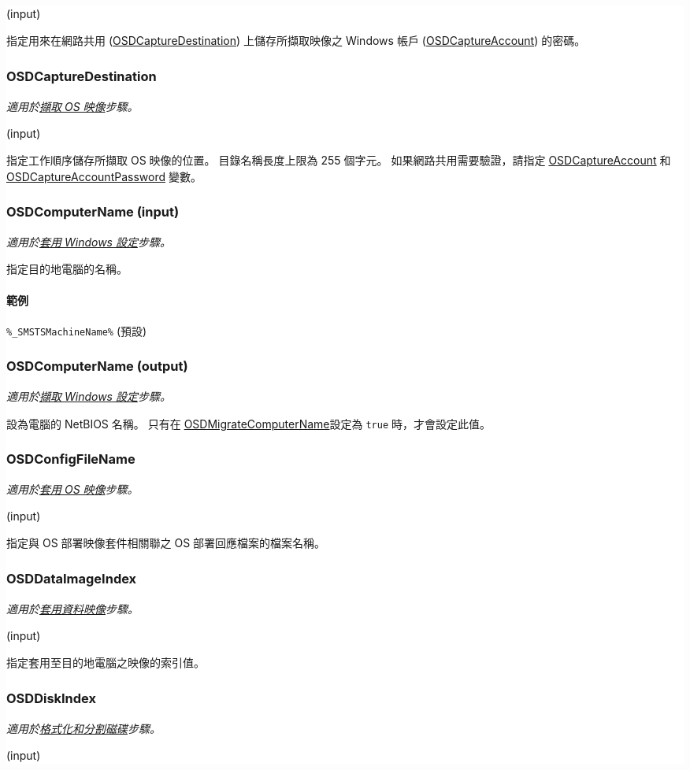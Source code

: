 (input)

指定用來在網路共用 ([OSDCaptureDestination](#OSDCaptureDestination)) 上儲存所擷取映像之 Windows 帳戶 ([OSDCaptureAccount](#OSDCaptureAccount)) 的密碼。

### <a name="osdcapturedestination"></a><a name="OSDCaptureDestination"></a> OSDCaptureDestination

*適用於[擷取 OS 映像](task-sequence-steps.md#BKMK_CaptureOperatingSystemImage)步驟。*

(input)

指定工作順序儲存所擷取 OS 映像的位置。 目錄名稱長度上限為 255 個字元。 如果網路共用需要驗證，請指定 [OSDCaptureAccount](#OSDCaptureAccount) 和 [OSDCaptureAccountPassword](#OSDCaptureAccountPassword) 變數。

### <a name="osdcomputername-input"></a><a name="OSDComputerName-input"></a> OSDComputerName (input)

*適用於[套用 Windows 設定](task-sequence-steps.md#BKMK_ApplyWindowsSettings)步驟。*

指定目的地電腦的名稱。

#### <a name="example"></a>範例

`%_SMSTSMachineName%` (預設)

### <a name="osdcomputername-output"></a><a name="OSDComputerName-output"></a> OSDComputerName (output)

*適用於[擷取 Windows 設定](task-sequence-steps.md#BKMK_CaptureWindowsSettings)步驟。*

設為電腦的 NetBIOS 名稱。 只有在 [OSDMigrateComputerName](#OSDMigrateComputerName)設定為 `true` 時，才會設定此值。

### <a name="osdconfigfilename"></a><a name="OSDConfigFileName"></a> OSDConfigFileName

*適用於[套用 OS 映像](task-sequence-steps.md#BKMK_ApplyOperatingSystemImage)步驟。*

(input)

指定與 OS 部署映像套件相關聯之 OS 部署回應檔案的檔案名稱。  

### <a name="osddataimageindex"></a><a name="OSDDataImageIndex"></a> OSDDataImageIndex

*適用於[套用資料映像](task-sequence-steps.md#BKMK_ApplyDataImage)步驟。*

(input)

指定套用至目的地電腦之映像的索引值。

### <a name="osddiskindex"></a><a name="OSDDiskIndex"></a> OSDDiskIndex

*適用於[格式化和分割磁碟](task-sequence-steps.md#BKMK_FormatandPartitionDisk)步驟。*

(input)
